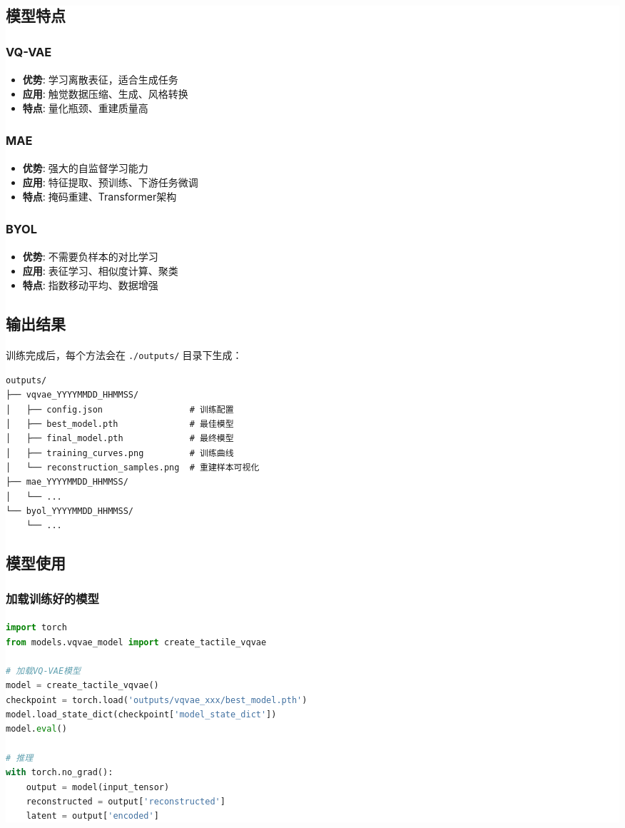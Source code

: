 ## 模型特点

### VQ-VAE
- **优势**: 学习离散表征，适合生成任务
- **应用**: 触觉数据压缩、生成、风格转换
- **特点**: 量化瓶颈、重建质量高

### MAE
- **优势**: 强大的自监督学习能力
- **应用**: 特征提取、预训练、下游任务微调
- **特点**: 掩码重建、Transformer架构

### BYOL
- **优势**: 不需要负样本的对比学习
- **应用**: 表征学习、相似度计算、聚类
- **特点**: 指数移动平均、数据增强

## 输出结果

训练完成后，每个方法会在 `./outputs/` 目录下生成：

```
outputs/
├── vqvae_YYYYMMDD_HHMMSS/
│   ├── config.json                 # 训练配置
│   ├── best_model.pth              # 最佳模型
│   ├── final_model.pth             # 最终模型
│   ├── training_curves.png         # 训练曲线
│   └── reconstruction_samples.png  # 重建样本可视化
├── mae_YYYYMMDD_HHMMSS/
│   └── ...
└── byol_YYYYMMDD_HHMMSS/
    └── ...
```

## 模型使用

### 加载训练好的模型

```python
import torch
from models.vqvae_model import create_tactile_vqvae

# 加载VQ-VAE模型
model = create_tactile_vqvae()
checkpoint = torch.load('outputs/vqvae_xxx/best_model.pth')
model.load_state_dict(checkpoint['model_state_dict'])
model.eval()

# 推理
with torch.no_grad():
    output = model(input_tensor)
    reconstructed = output['reconstructed']
    latent = output['encoded']
```
